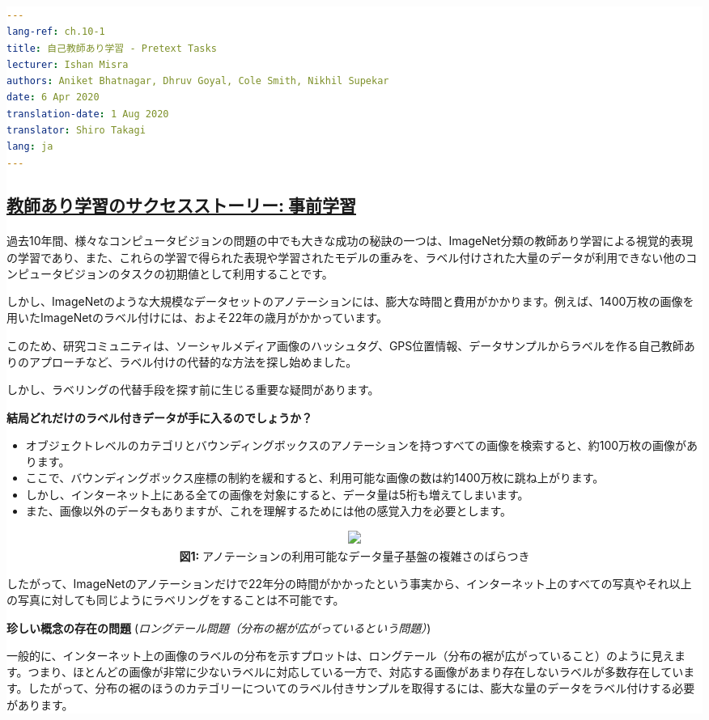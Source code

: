 ```yaml
---
lang-ref: ch.10-1
title: 自己教師あり学習 - Pretext Tasks
lecturer: Ishan Misra
authors: Aniket Bhatnagar, Dhruv Goyal, Cole Smith, Nikhil Supekar
date: 6 Apr 2020
translation-date: 1 Aug 2020
translator: Shiro Takagi
lang: ja
---
```




## [教師あり学習のサクセスストーリー: 事前学習](https://www.youtube.com/watch?v=0KeR6i1_56g&t=75s)


過去10年間、様々なコンピュータビジョンの問題の中でも大きな成功の秘訣の一つは、ImageNet分類の教師あり学習による視覚的表現の学習であり、また、これらの学習で得られた表現や学習されたモデルの重みを、ラベル付けされた大量のデータが利用できない他のコンピュータビジョンのタスクの初期値として利用することです。


しかし、ImageNetのような大規模なデータセットのアノテーションには、膨大な時間と費用がかかります。例えば、1400万枚の画像を用いたImageNetのラベル付けには、およそ22年の歳月がかかっています。


このため、研究コミュニティは、ソーシャルメディア画像のハッシュタグ、GPS位置情報、データサンプルからラベルを作る自己教師ありのアプローチなど、ラベル付けの代替的な方法を探し始めました。


しかし、ラベリングの代替手段を探す前に生じる重要な疑問があります。


**結局どれだけのラベル付きデータが手に入るのでしょうか？**


- オブジェクトレベルのカテゴリとバウンディングボックスのアノテーションを持つすべての画像を検索すると、約100万枚の画像があります。
- ここで、バウンディングボックス座標の制約を緩和すると、利用可能な画像の数は約1400万枚に跳ね上がります。
- しかし、インターネット上にある全ての画像を対象にすると、データ量は5桁も増えてしまいます。
- また、画像以外のデータもありますが、これを理解するためには他の感覚入力を必要とします。


<center>
<img src="{{site.baseurl}}/images/week10/10-1/img01.jpg" width="80%"/><br>
<b>図1:</b> アノテーションの利用可能なデータ量子基盤の複雑さのばらつき

</center>



したがって、ImageNetのアノテーションだけで22年分の時間がかかったという事実から、インターネット上のすべての写真やそれ以上の写真に対しても同じようにラベリングをすることは不可能です。


**珍しい概念の存在の問題** (*ロングテール問題（分布の裾が広がっているという問題）*)


一般的に、インターネット上の画像のラベルの分布を示すプロットは、ロングテール（分布の裾が広がっていること）のように見えます。つまり、ほとんどの画像が非常に少ないラベルに対応している一方で、対応する画像があまり存在しないラベルが多数存在しています。したがって、分布の裾のほうのカテゴリーについてのラベル付きサンプルを取得するには、膨大な量のデータをラベル付けする必要があります。



